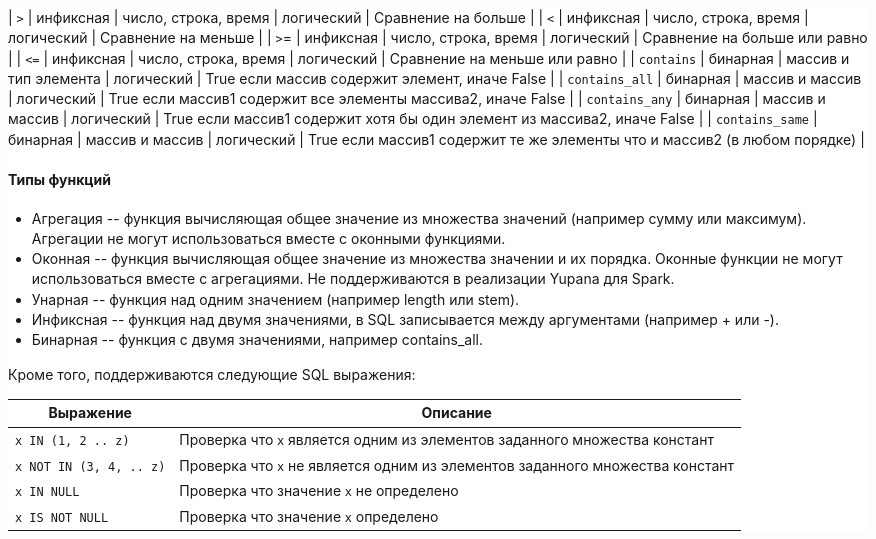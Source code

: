 | `>`              | инфиксная     | число, строка, время    | логический      | Сравнение на больше                                                               |
| `<`              | инфиксная     | число, строка, время    | логический      | Сравнение на меньше                                                               |
| `>`=             | инфиксная     | число, строка, время    | логический      | Сравнение на больше или равно                                                     |
| `<=`             | инфиксная     | число, строка, время    | логический      | Сравнение на меньше или равно                                                     |
| `contains`       | бинарная      | массив и тип элемента   | логический      | True если массив содержит элемент, иначе False                                    |
| `contains_all`   | бинарная      | массив и массив         | логический      | True если массив1 содержит все элементы массива2, иначе False                     |
| `contains_any`   | бинарная      | массив и массив         | логический      | True если массив1 содержит хотя бы один элемент из массива2, иначе False          |
| `contains_same`  | бинарная      | массив и массив         | логический      | True если массив1 содержит те же элементы что и массив2 (в любом порядке)         |

#### Типы функций

- Агрегация -- функция вычисляющая общее значение из множества значений (например сумму или максимум).  Агрегации не могут использоваться вместе с оконными функциями.
- Оконная -- функция вычисляющая общее значение из множества значении и их порядка. Оконные функции не могут использоваться вместе с агрегациями. Не поддерживаются в реализации Yupana для Spark.
- Унарная -- функция над одним значением (например length или stem).
- Инфиксная -- функция над двумя значениями, в SQL записывается между аргументами (например + или -).
- Бинарная -- функция с двумя значениями, например contains_all.

Кроме того, поддерживаются следующие SQL выражения:

| Выражение                 | Описание                                                                      |
|---------------------------|-------------------------------------------------------------------------------|
| `x IN (1, 2 .. z)`        | Проверка что `x` является одним из элементов заданного множества констант     |
| `x NOT IN (3, 4, .. z)`   | Проверка что `x` не является одним из элементов заданного множества констант  |
| `x IN NULL`               | Проверка что значение `x` не определено                                       |
| `x IS NOT NULL`           | Проверка что значение `x` определено                                          |
